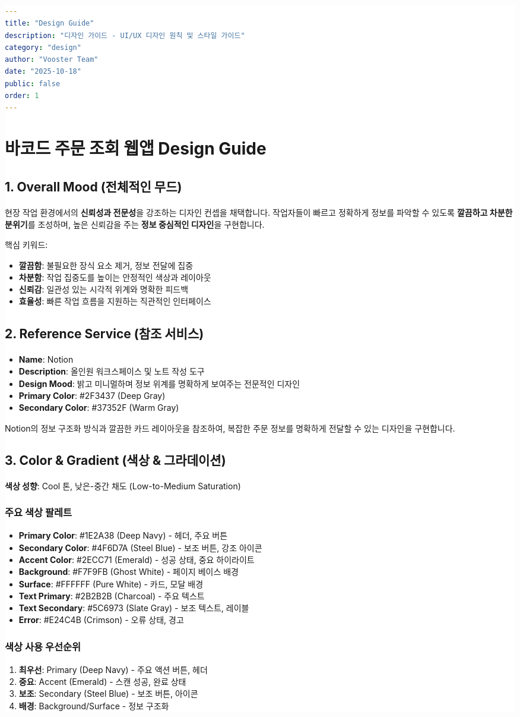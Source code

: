 ```yaml
---
title: "Design Guide"
description: "디자인 가이드 - UI/UX 디자인 원칙 및 스타일 가이드"
category: "design"
author: "Vooster Team"
date: "2025-10-18"
public: false
order: 1
---
```


# 바코드 주문 조회 웹앱 Design Guide

## 1. Overall Mood (전체적인 무드)

현장 작업 환경에서의 **신뢰성과 전문성**을 강조하는 디자인 컨셉을 채택합니다. 작업자들이 빠르고 정확하게 정보를 파악할 수 있도록 **깔끔하고 차분한 분위기**를 조성하며, 높은 신뢰감을 주는 **정보 중심적인 디자인**을 구현합니다. 

핵심 키워드:
- **깔끔함**: 불필요한 장식 요소 제거, 정보 전달에 집중
- **차분함**: 작업 집중도를 높이는 안정적인 색상과 레이아웃
- **신뢰감**: 일관성 있는 시각적 위계와 명확한 피드백
- **효율성**: 빠른 작업 흐름을 지원하는 직관적인 인터페이스

## 2. Reference Service (참조 서비스)

- **Name**: Notion
- **Description**: 올인원 워크스페이스 및 노트 작성 도구
- **Design Mood**: 밝고 미니멀하며 정보 위계를 명확하게 보여주는 전문적인 디자인
- **Primary Color**: #2F3437 (Deep Gray)
- **Secondary Color**: #37352F (Warm Gray)

Notion의 정보 구조화 방식과 깔끔한 카드 레이아웃을 참조하여, 복잡한 주문 정보를 명확하게 전달할 수 있는 디자인을 구현합니다.

## 3. Color & Gradient (색상 & 그라데이션)

**색상 성향**: Cool 톤, 낮은-중간 채도 (Low-to-Medium Saturation)

### 주요 색상 팔레트
- **Primary Color**: #1E2A38 (Deep Navy) - 헤더, 주요 버튼
- **Secondary Color**: #4F6D7A (Steel Blue) - 보조 버튼, 강조 아이콘
- **Accent Color**: #2ECC71 (Emerald) - 성공 상태, 중요 하이라이트
- **Background**: #F7F9FB (Ghost White) - 페이지 베이스 배경
- **Surface**: #FFFFFF (Pure White) - 카드, 모달 배경
- **Text Primary**: #2B2B2B (Charcoal) - 주요 텍스트
- **Text Secondary**: #5C6973 (Slate Gray) - 보조 텍스트, 레이블
- **Error**: #E24C4B (Crimson) - 오류 상태, 경고

### 색상 사용 우선순위
1. **최우선**: Primary (Deep Navy) - 주요 액션 버튼, 헤더
2. **중요**: Accent (Emerald) - 스캔 성공, 완료 상태
3. **보조**: Secondary (Steel Blue) - 보조 버튼, 아이콘
4. **배경**: Background/Surface - 정보 구조화
